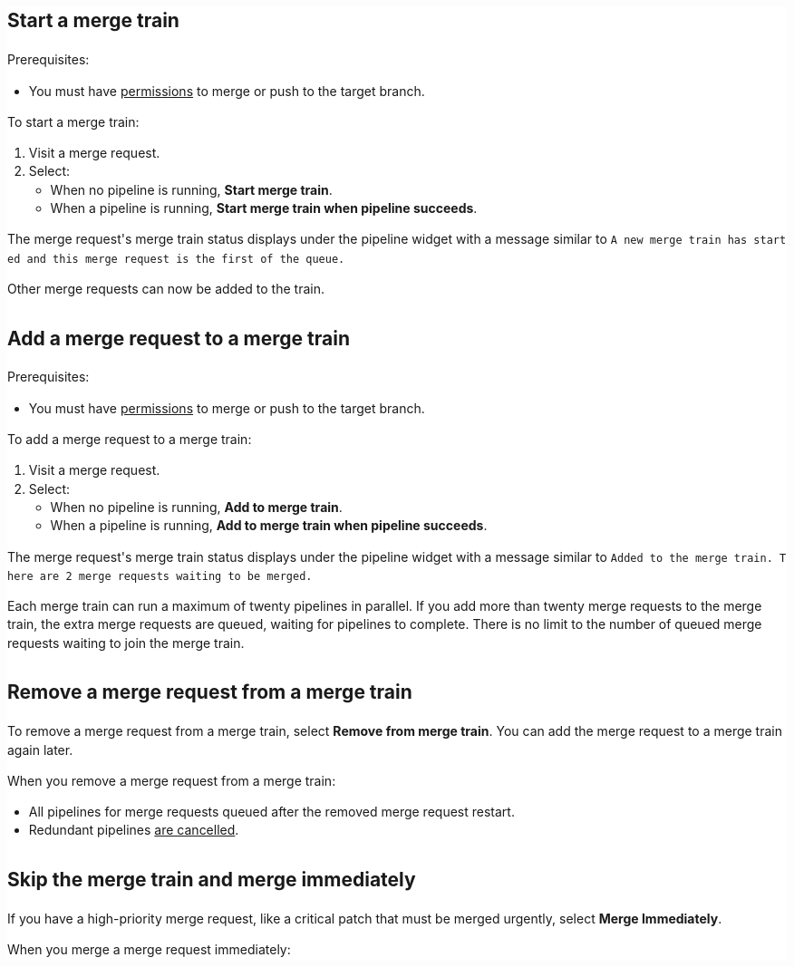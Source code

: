 ## Start a merge train

Prerequisites:

- You must have [permissions](../../user/permissions.md) to merge or push to the target branch.

To start a merge train:

1. Visit a merge request.
1. Select:
   - When no pipeline is running, **Start merge train**.
   - When a pipeline is running, **Start merge train when pipeline succeeds**.

The merge request's merge train status displays under the pipeline widget with a
message similar to `A new merge train has started and this merge request is the first of the queue.`

Other merge requests can now be added to the train.

## Add a merge request to a merge train

Prerequisites:

- You must have [permissions](../../user/permissions.md) to merge or push to the target branch.

To add a merge request to a merge train:

1. Visit a merge request.
1. Select:
   - When no pipeline is running, **Add to merge train**.
   - When a pipeline is running, **Add to merge train when pipeline succeeds**.

The merge request's merge train status displays under the pipeline widget with a
message similar to `Added to the merge train. There are 2 merge requests waiting to be merged.`

Each merge train can run a maximum of twenty pipelines in parallel. If you add more than
twenty merge requests to the merge train, the extra merge requests are queued, waiting
for pipelines to complete. There is no limit to the number of queued merge requests
waiting to join the merge train.

## Remove a merge request from a merge train

To remove a merge request from a merge train, select **Remove from merge train**.
You can add the merge request to a merge train again later.

When you remove a merge request from a merge train:

- All pipelines for merge requests queued after the removed merge request restart.
- Redundant pipelines [are cancelled](#automatic-pipeline-cancellation).

## Skip the merge train and merge immediately

If you have a high-priority merge request, like a critical patch that must
be merged urgently, select **Merge Immediately**.

When you merge a merge request immediately:
